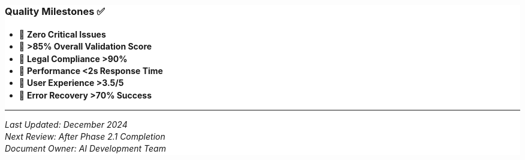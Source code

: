 ### **Quality Milestones** ✅
- 🎯 **Zero Critical Issues**
- 🎯 **>85% Overall Validation Score**
- 🎯 **Legal Compliance >90%**
- 🎯 **Performance <2s Response Time**
- 🎯 **User Experience >3.5/5**
- 🎯 **Error Recovery >70% Success**

---

*Last Updated: December 2024*  
*Next Review: After Phase 2.1 Completion*  
*Document Owner: AI Development Team*
